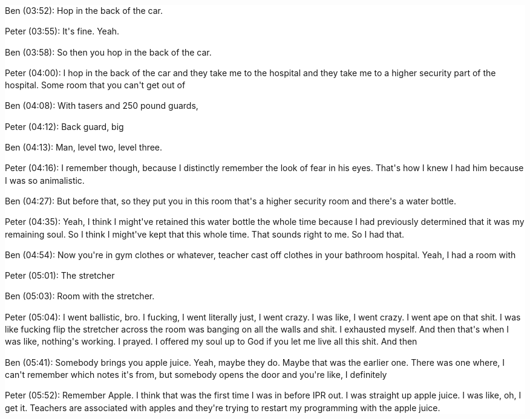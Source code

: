 Ben (03:52):
Hop in the back of the car.

Peter (03:55):
It's fine. Yeah.

Ben (03:58):
So then you hop in the back of the car.

Peter (04:00):
I hop in the back of the car and they take me to the hospital and they take me to a higher security part of the hospital. Some room that you can't get out of

Ben (04:08):
With tasers and 250 pound guards,

Peter (04:12):
Back guard, big

Ben (04:13):
Man, level two, level three.

Peter (04:16):
I remember though, because I distinctly remember the look of fear in his eyes. That's how I knew I had him because I was so animalistic.

Ben (04:27):
But before that, so they put you in this room that's a higher security room and there's a water bottle.

Peter (04:35):
Yeah, I think I might've retained this water bottle the whole time because I had previously determined that it was my remaining soul. So I think I might've kept that this whole time. That sounds right to me. So I had that.

Ben (04:54):
Now you're in gym clothes or whatever, teacher cast off clothes in your bathroom hospital. Yeah, I had a room with

Peter (05:01):
The stretcher

Ben (05:03):
Room with the stretcher.

Peter (05:04):
I went ballistic, bro. I fucking, I went literally just, I went crazy. I was like, I went crazy. I went ape on that shit. I was like fucking flip the stretcher across the room was banging on all the walls and shit. I exhausted myself. And then that's when I was like, nothing's working. I prayed. I offered my soul up to God if you let me live all this shit. And then

Ben (05:41):
Somebody brings you apple juice. Yeah, maybe they do. Maybe that was the earlier one. There was one where, I can't remember which notes it's from, but somebody opens the door and you're like, I definitely

Peter (05:52):
Remember Apple. I think that was the first time I was in before IPR out. I was straight up apple juice. I was like, oh, I get it. Teachers are associated with apples and they're trying to restart my programming with the apple juice.
